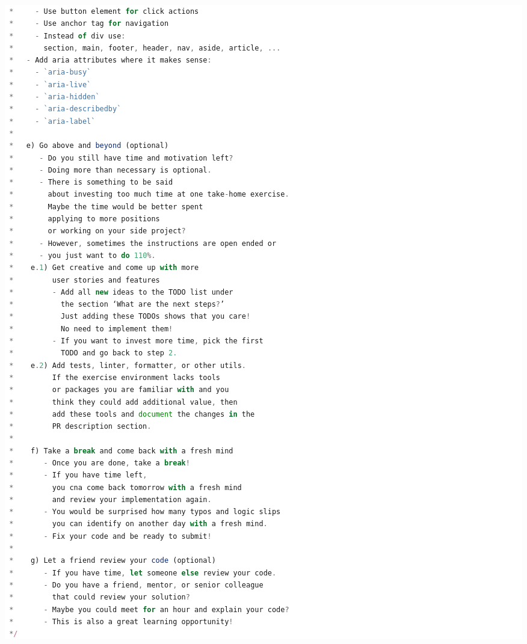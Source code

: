 ```jsx
 *     - Use button element for click actions
 *     - Use anchor tag for navigation
 *     - Instead of div use:
 *       section, main, footer, header, nav, aside, article, ...
 *   - Add aria attributes where it makes sense:
 *     - `aria-busy`
 *     - `aria-live`
 *     - `aria-hidden`
 *     - `aria-describedby`
 *     - `aria-label`
 *
 *   e) Go above and beyond (optional)
 *      - Do you still have time and motivation left?
 *      - Doing more than necessary is optional.
 *      - There is something to be said
 *        about investing too much time at one take-home exercise.
 *        Maybe the time would be better spent
 *        applying to more positions
 *        or working on your side project?
 *      - However, sometimes the instructions are open ended or
 *      - you just want to do 110%.
 *    e.1) Get creative and come up with more
 *         user stories and features
 *         - Add all new ideas to the TODO list under
 *           the section ‘What are the next steps?’
 *           Just adding these TODOs shows that you care!
 *           No need to implement them!
 *         - If you want to invest more time, pick the first
 *           TODO and go back to step 2.
 *    e.2) Add tests, linter, formatter, or other utils.
 *         If the exercise environment lacks tools
 *         or packages you are familiar with and you
 *         think they could add additional value, then
 *         add these tools and document the changes in the
 *         PR description section.
 *
 *    f) Take a break and come back with a fresh mind
 *       - Once you are done, take a break!
 *       - If you have time left,
 *         you cna come back tomorrow with a fresh mind
 *         and review your implementation again.
 *       - You would be surprised how many typos and logic slips
 *         you can identify on another day with a fresh mind.
 *       - Fix your code and be ready to submit!
 *
 *    g) Let a friend review your code (optional)
 *       - If you have time, let someone else review your code.
 *       - Do you have a friend, mentor, or senior colleague
 *         that could review your solution?
 *       - Maybe you could meet for an hour and explain your code?
 *       - This is also a great learning opportunity!
 */
```

